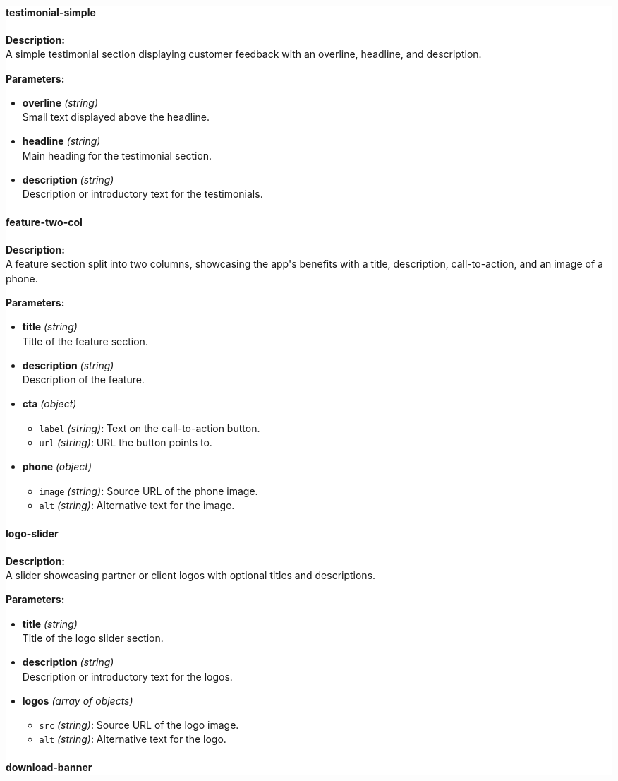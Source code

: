 #### testimonial-simple

**Description:**  
A simple testimonial section displaying customer feedback with an overline, headline, and description.

**Parameters:**

- **overline** *(string)*  
  Small text displayed above the headline.

- **headline** *(string)*  
  Main heading for the testimonial section.

- **description** *(string)*  
  Description or introductory text for the testimonials.

#### feature-two-col

**Description:**  
A feature section split into two columns, showcasing the app's benefits with a title, description, call-to-action, and an image of a phone.

**Parameters:**

- **title** *(string)*  
  Title of the feature section.

- **description** *(string)*  
  Description of the feature.

- **cta** *(object)*  
  - `label` *(string)*: Text on the call-to-action button.
  - `url` *(string)*: URL the button points to.

- **phone** *(object)*  
  - `image` *(string)*: Source URL of the phone image.
  - `alt` *(string)*: Alternative text for the image.

#### logo-slider

**Description:**  
A slider showcasing partner or client logos with optional titles and descriptions.

**Parameters:**

- **title** *(string)*  
  Title of the logo slider section.

- **description** *(string)*  
  Description or introductory text for the logos.

- **logos** *(array of objects)*  
  - `src` *(string)*: Source URL of the logo image.
  - `alt` *(string)*: Alternative text for the logo.

#### download-banner
